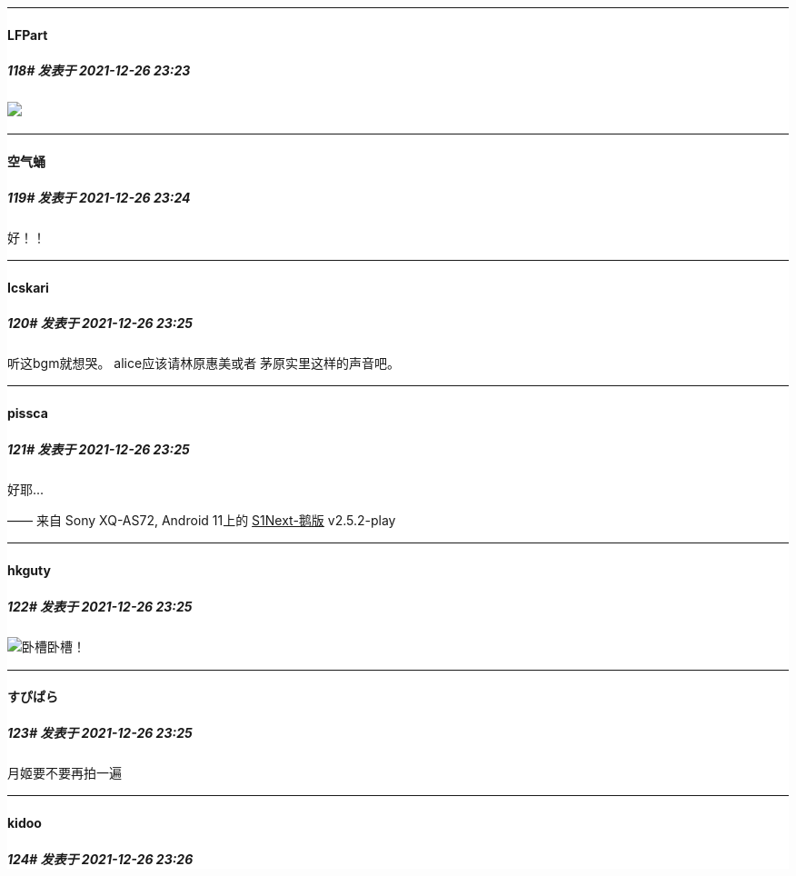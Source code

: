 *****

####  LFPart  
##### 118#       发表于 2021-12-26 23:23

<img src="https://static.saraba1st.com/image/smiley/carton2017/347.png" referrerpolicy="no-referrer">



*****

####  空气蛹  
##### 119#       发表于 2021-12-26 23:24

好！！

*****

####  Icskari  
##### 120#       发表于 2021-12-26 23:25

听这bgm就想哭。
alice应该请林原惠美或者 茅原实里这样的声音吧。



*****

####  pissca  
##### 121#       发表于 2021-12-26 23:25

好耶...

—— 来自 Sony XQ-AS72, Android 11上的 [S1Next-鹅版](https://github.com/ykrank/S1-Next/releases) v2.5.2-play

*****

####  hkguty  
##### 122#       发表于 2021-12-26 23:25

<img src="https://static.saraba1st.com/image/smiley/face2017/112.png" referrerpolicy="no-referrer">卧槽卧槽！

*****

####  すぴぱら  
##### 123#       发表于 2021-12-26 23:25

月姬要不要再拍一遍

*****

####  kidoo  
##### 124#       发表于 2021-12-26 23:26
